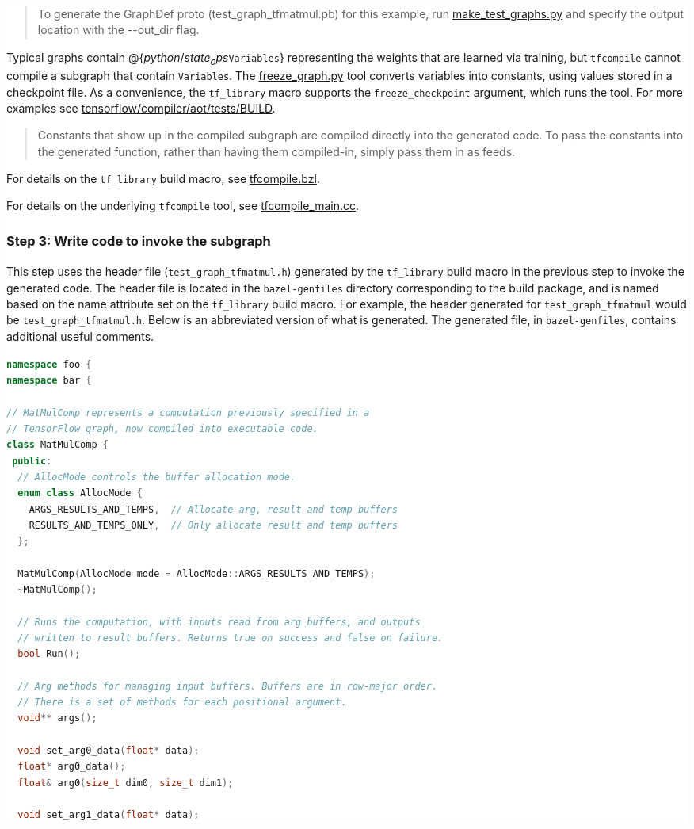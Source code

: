> To generate the GraphDef proto (test_graph_tfmatmul.pb) for this example, run
> [make_test_graphs.py]("https://www.tensorflow.org/code/tensorflow/compiler/aot/tests/make_test_graphs.py")
> and specify the output location with the --out_dir flag.

Typical graphs contain @{$python/state_ops$`Variables`}
representing the weights that are learned via training, but `tfcompile` cannot
compile a subgraph that contain `Variables`. The
[freeze_graph.py](https://www.tensorflow.org/code/tensorflow/python/tools/freeze_graph.py)
tool converts variables into constants, using values stored in a checkpoint
file. As a convenience, the `tf_library` macro supports the `freeze_checkpoint`
argument, which runs the tool. For more examples see
[tensorflow/compiler/aot/tests/BUILD](https://www.tensorflow.org/code/tensorflow/compiler/aot/tests/BUILD).

> Constants that show up in the compiled subgraph are compiled directly into the
> generated code. To pass the constants into the generated function, rather than
> having them compiled-in, simply pass them in as feeds.

For details on the `tf_library` build macro, see
[tfcompile.bzl](https://www.tensorflow.org/code/tensorflow/compiler/aot/tfcompile.bzl).

For details on the underlying `tfcompile` tool, see
[tfcompile_main.cc](https://www.tensorflow.org/code/tensorflow/compiler/aot/tfcompile_main.cc).

### Step 3: Write code to invoke the subgraph

This step uses the header file (`test_graph_tfmatmul.h`) generated by the
`tf_library` build macro in the previous step to invoke the generated code. The
header file is located in the `bazel-genfiles` directory corresponding to the
build package, and is named based on the name attribute set on the `tf_library`
build macro. For example, the header generated for `test_graph_tfmatmul` would
be `test_graph_tfmatmul.h`. Below is an abbreviated version of what is
generated. The generated file, in `bazel-genfiles`, contains additional useful
comments.

```c++
namespace foo {
namespace bar {

// MatMulComp represents a computation previously specified in a
// TensorFlow graph, now compiled into executable code.
class MatMulComp {
 public:
  // AllocMode controls the buffer allocation mode.
  enum class AllocMode {
    ARGS_RESULTS_AND_TEMPS,  // Allocate arg, result and temp buffers
    RESULTS_AND_TEMPS_ONLY,  // Only allocate result and temp buffers
  };

  MatMulComp(AllocMode mode = AllocMode::ARGS_RESULTS_AND_TEMPS);
  ~MatMulComp();

  // Runs the computation, with inputs read from arg buffers, and outputs
  // written to result buffers. Returns true on success and false on failure.
  bool Run();

  // Arg methods for managing input buffers. Buffers are in row-major order.
  // There is a set of methods for each positional argument.
  void** args();

  void set_arg0_data(float* data);
  float* arg0_data();
  float& arg0(size_t dim0, size_t dim1);

  void set_arg1_data(float* data);
```